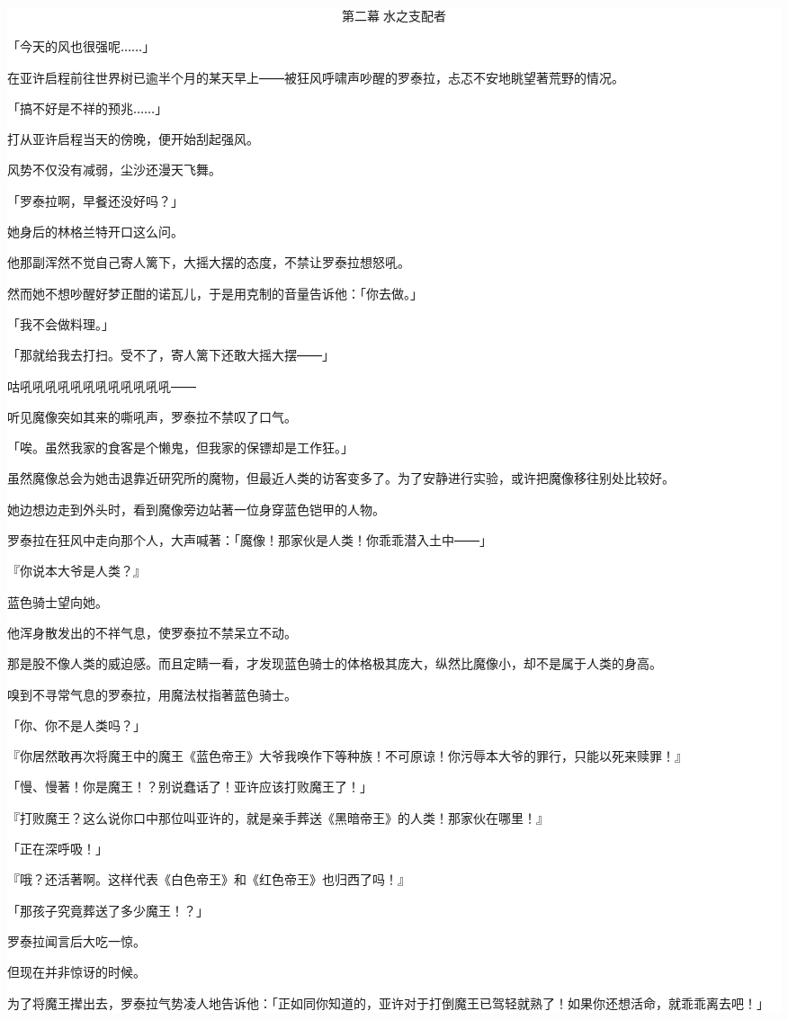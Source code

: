 <p align="center">第二幕 水之支配者</p>

「今天的风也很强呢……」

在亚许启程前往世界树已逾半个月的某天早上——被狂风呼啸声吵醒的罗泰拉，忐忑不安地眺望著荒野的情况。

「搞不好是不祥的预兆……」

打从亚许启程当天的傍晚，便开始刮起强风。

风势不仅没有减弱，尘沙还漫天飞舞。

「罗泰拉啊，早餐还没好吗？」

她身后的林格兰特开口这么问。

他那副浑然不觉自己寄人篱下，大摇大摆的态度，不禁让罗泰拉想怒吼。

然而她不想吵醒好梦正酣的诺瓦儿，于是用克制的音量告诉他：「你去做。」

「我不会做料理。」

「那就给我去打扫。受不了，寄人篱下还敢大摇大摆——」

咕吼吼吼吼吼吼吼吼吼吼吼吼——

听见魔像突如其来的嘶吼声，罗泰拉不禁叹了口气。

「唉。虽然我家的食客是个懒鬼，但我家的保镖却是工作狂。」

虽然魔像总会为她击退靠近研究所的魔物，但最近人类的访客变多了。为了安静进行实验，或许把魔像移往别处比较好。

她边想边走到外头时，看到魔像旁边站著一位身穿蓝色铠甲的人物。

罗泰拉在狂风中走向那个人，大声喊著：「魔像！那家伙是人类！你乖乖潜入土中——」

『你说本大爷是人类？』

蓝色骑士望向她。

他浑身散发出的不祥气息，使罗泰拉不禁呆立不动。

那是股不像人类的威迫感。而且定睛一看，才发现蓝色骑士的体格极其庞大，纵然比魔像小，却不是属于人类的身高。

嗅到不寻常气息的罗泰拉，用魔法杖指著蓝色骑士。

「你、你不是人类吗？」

『你居然敢再次将魔王中的魔王《蓝色帝王》大爷我唤作下等种族！不可原谅！你污辱本大爷的罪行，只能以死来赎罪！』

「慢、慢著！你是魔王！？别说蠢话了！亚许应该打败魔王了！」

『打败魔王？这么说你口中那位叫亚许的，就是亲手葬送《黑暗帝王》的人类！那家伙在哪里！』

「正在深呼吸！」

『哦？还活著啊。这样代表《白色帝王》和《红色帝王》也归西了吗！』

「那孩子究竟葬送了多少魔王！？」

罗泰拉闻言后大吃一惊。

但现在并非惊讶的时候。

为了将魔王撵出去，罗泰拉气势凌人地告诉他：「正如同你知道的，亚许对于打倒魔王已驾轻就熟了！如果你还想活命，就乖乖离去吧！」
